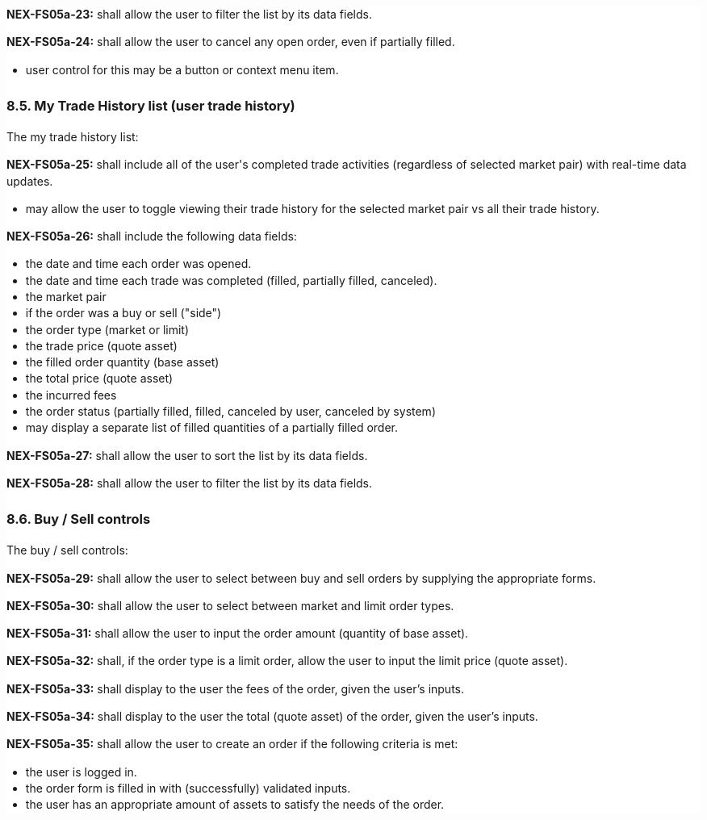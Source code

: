 **NEX-FS05a-23:** shall allow the user to filter the list by its data fields.

**NEX-FS05a-24:** shall allow the user to cancel any open order, even if partially filled.

* user control for this may be a button or context menu item.

### 8.5. My Trade History list (user trade history)

The my trade history list:

**NEX-FS05a-25:** shall include all of the user's completed trade activities (regardless of selected market pair) with real-time data updates.

* may allow the user to toggle viewing their trade history for the selected market pair vs all their trade history.

**NEX-FS05a-26:** shall include the following data fields:

* the date and time each order was opened.
* the date and time each trade was completed (filled, partially filled, canceled).
* the market pair
* if the order was a buy or sell ("side")
* the order type (market or limit)
* the trade price (quote asset)
* the filled order quantity (base asset)
* the total price (quote asset)
* the incurred fees
* the order status (partially filled, filled, canceled by user, canceled by system)
* may display a separate list of filled quantities of a partially filled order.

**NEX-FS05a-27:** shall allow the user to sort the list by its data fields.

**NEX-FS05a-28:** shall allow the user to filter the list by its data fields.

### 8.6. Buy / Sell controls

The buy / sell controls:

**NEX-FS05a-29:** shall allow the user to select between buy and sell orders by supplying the appropriate forms.

**NEX-FS05a-30:** shall allow the user to select between market and limit order types.

**NEX-FS05a-31:** shall allow the user to input the order amount (quantity of base asset).

**NEX-FS05a-32:** shall, if the order type is a limit order, allow the user to input the limit price (quote asset).

**NEX-FS05a-33:** shall display to the user the fees of the order, given the user’s inputs.

**NEX-FS05a-34:** shall display to the user the total (quote asset) of the order, given the user’s inputs.

**NEX-FS05a-35:** shall allow the user to create an order if the following criteria is met:

* the user is logged in.
* the order form is filled in with (successfully) validated inputs.
* the user has an appropriate amount of assets to satisfy the needs of the order.
